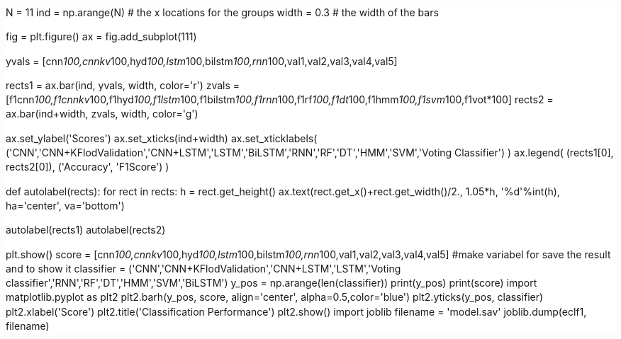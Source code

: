 N = 11
ind = np.arange(N)  # the x locations for the groups
width = 0.3      # the width of the bars

fig = plt.figure()
ax = fig.add_subplot(111)

yvals = [cnn*100,cnnkv*100,hyd*100,lstm*100,bilstm*100,rnn*100,val1,val2,val3,val4,val5]

rects1 = ax.bar(ind, yvals, width, color='r')
zvals = [f1cnn*100,f1cnnkv*100,f1hyd*100,f1lstm*100,f1bilstm*100,f1rnn*100,f1rf*100,f1dt*100,f1hmm*100,f1svm*100,f1vot*100]
rects2 = ax.bar(ind+width, zvals, width, color='g')


ax.set_ylabel('Scores')
ax.set_xticks(ind+width)
ax.set_xticklabels( ('CNN','CNN+KFlodValidation','CNN+LSTM','LSTM','BiLSTM','RNN','RF','DT','HMM','SVM','Voting Classifier') )
ax.legend( (rects1[0], rects2[0]), ('Accuracy', 'F1Score') )

def autolabel(rects):
    for rect in rects:
        h = rect.get_height()
        ax.text(rect.get_x()+rect.get_width()/2., 1.05*h, '%d'%int(h),
                ha='center', va='bottom')

autolabel(rects1)
autolabel(rects2)

plt.show()
score = [cnn*100,cnnkv*100,hyd*100,lstm*100,bilstm*100,rnn*100,val1,val2,val3,val4,val5]
#make variabel for save the result and to show it
classifier = ('CNN','CNN+KFlodValidation','CNN+LSTM','LSTM','Voting classifier','RNN','RF','DT','HMM','SVM','BiLSTM')
y_pos = np.arange(len(classifier))
print(y_pos)
print(score)
import matplotlib.pyplot as plt2
plt2.barh(y_pos, score, align='center', alpha=0.5,color='blue')
plt2.yticks(y_pos, classifier)
plt2.xlabel('Score')
plt2.title('Classification Performance')
plt2.show()
import joblib
filename = 'model.sav'
joblib.dump(eclf1, filename)
